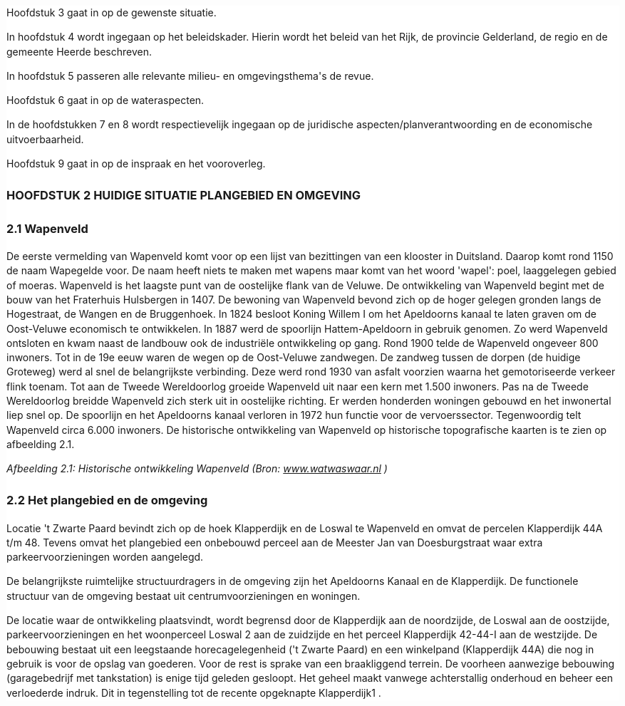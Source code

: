 Hoofdstuk 3 gaat in op de gewenste situatie.

In hoofdstuk 4 wordt ingegaan op het beleidskader. Hierin wordt het beleid van het Rijk, de provincie Gelderland, de regio en de gemeente Heerde beschreven.

In hoofdstuk 5 passeren alle relevante milieu- en omgevingsthema's de revue.

Hoofdstuk 6 gaat in op de wateraspecten.

In de hoofdstukken 7 en 8 wordt respectievelijk ingegaan op de juridische aspecten/planverantwoording en de economische uitvoerbaarheid.

Hoofdstuk 9 gaat in op de inspraak en het vooroverleg.

### <span id="page-8-0"></span>**HOOFDSTUK 2 HUIDIGE SITUATIE PLANGEBIED EN OMGEVING**

### <span id="page-8-1"></span>**2.1 Wapenveld**

De eerste vermelding van Wapenveld komt voor op een lijst van bezittingen van een klooster in Duitsland. Daarop komt rond 1150 de naam Wapegelde voor. De naam heeft niets te maken met wapens maar komt van het woord 'wapel': poel, laaggelegen gebied of moeras. Wapenveld is het laagste punt van de oostelijke flank van de Veluwe. De ontwikkeling van Wapenveld begint met de bouw van het Fraterhuis Hulsbergen in 1407. De bewoning van Wapenveld bevond zich op de hoger gelegen gronden langs de Hogestraat, de Wangen en de Bruggenhoek. In 1824 besloot Koning Willem I om het Apeldoorns kanaal te laten graven om de Oost-Veluwe economisch te ontwikkelen. In 1887 werd de spoorlijn Hattem-Apeldoorn in gebruik genomen. Zo werd Wapenveld ontsloten en kwam naast de landbouw ook de industriële ontwikkeling op gang. Rond 1900 telde de Wapenveld ongeveer 800 inwoners. Tot in de 19e eeuw waren de wegen op de Oost-Veluwe zandwegen. De zandweg tussen de dorpen (de huidige Groteweg) werd al snel de belangrijkste verbinding. Deze werd rond 1930 van asfalt voorzien waarna het gemotoriseerde verkeer flink toenam. Tot aan de Tweede Wereldoorlog groeide Wapenveld uit naar een kern met 1.500 inwoners. Pas na de Tweede Wereldoorlog breidde Wapenveld zich sterk uit in oostelijke richting. Er werden honderden woningen gebouwd en het inwonertal liep snel op. De spoorlijn en het Apeldoorns kanaal verloren in 1972 hun functie voor de vervoerssector. Tegenwoordig telt Wapenveld circa 6.000 inwoners. De historische ontwikkeling van Wapenveld op historische topografische kaarten is te zien op afbeelding 2.1.

*Afbeelding 2.1: Historische ontwikkeling Wapenveld (Bron: www.watwaswaar.nl )*

### <span id="page-8-2"></span>**2.2 Het plangebied en de omgeving**

Locatie 't Zwarte Paard bevindt zich op de hoek Klapperdijk en de Loswal te Wapenveld en omvat de percelen Klapperdijk 44A t/m 48. Tevens omvat het plangebied een onbebouwd perceel aan de Meester Jan van Doesburgstraat waar extra parkeervoorzieningen worden aangelegd.

De belangrijkste ruimtelijke structuurdragers in de omgeving zijn het Apeldoorns Kanaal en de Klapperdijk. De functionele structuur van de omgeving bestaat uit centrumvoorzieningen en woningen.

De locatie waar de ontwikkeling plaatsvindt, wordt begrensd door de Klapperdijk aan de noordzijde, de Loswal aan de oostzijde, parkeervoorzieningen en het woonperceel Loswal 2 aan de zuidzijde en het perceel Klapperdijk 42-44-I aan de westzijde. De bebouwing bestaat uit een leegstaande horecagelegenheid ('t Zwarte Paard) en een winkelpand (Klapperdijk 44A) die nog in gebruik is voor de opslag van goederen. Voor de rest is sprake van een braakliggend terrein. De voorheen aanwezige bebouwing (garagebedrijf met tankstation) is enige tijd geleden gesloopt. Het geheel maakt vanwege achterstallig onderhoud en beheer een verloederde indruk. Dit in tegenstelling tot de recente opgeknapte Klapperdijk1 .
